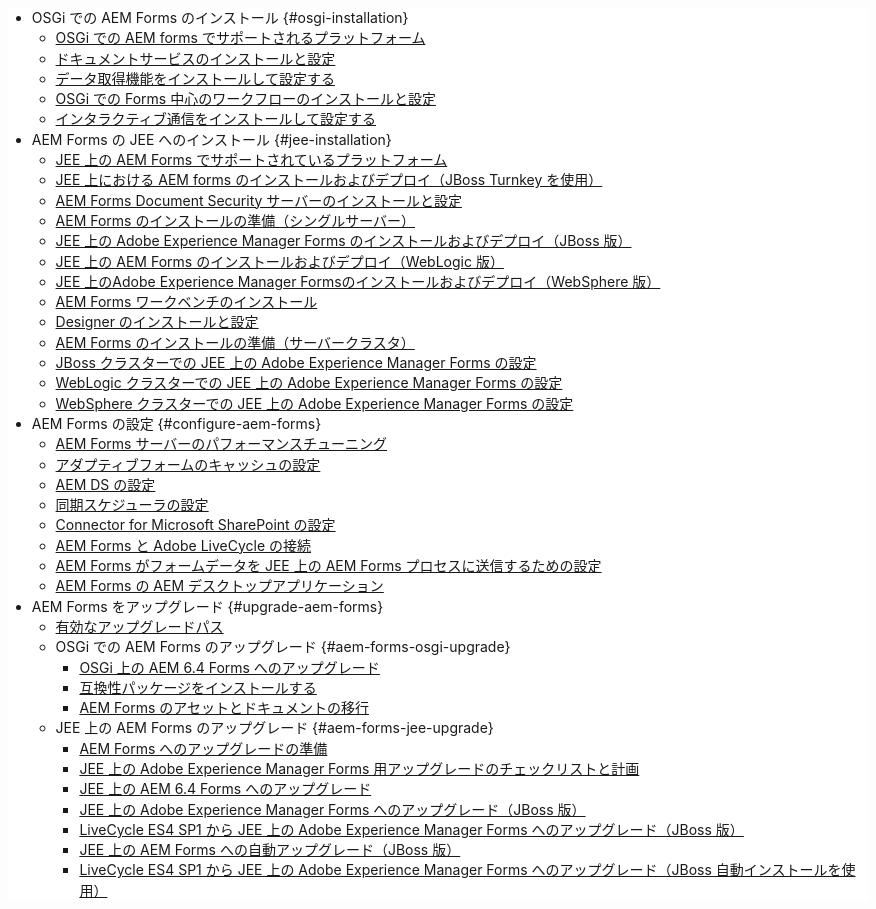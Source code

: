   + OSGi での AEM Forms のインストール {#osgi-installation}
      + [OSGi での AEM forms でサポートされるプラットフォーム](https://helpx.adobe.com/jp/experience-manager/6-4/sites/deploying/using/technical-requirements.html)
      + [ドキュメントサービスのインストールと設定](using/install-configure-document-services.md)
      + [データ取得機能をインストールして設定する](using/installing-configuring-aem-forms-osgi.md)
      + [OSGi での Forms 中心のワークフローのインストールと設定](using/installing-configuring-forms-centric-workflow-on-osgi.md)
      + [インタラクティブ通信をインストールして設定する](using/installing-configuring-intreactive-communication-correspondence-management.md)
   + AEM Forms の JEE へのインストール {#jee-installation}
      + [JEE 上の AEM Forms でサポートされているプラットフォーム](using/aem-forms-jee-supported-platforms.md)
      + [JEE 上における AEM forms のインストールおよびデプロイ（JBoss Turnkey を使用）](http://www.adobe.com/go/learn_aemforms_installTurnkey_64_jp)
      + [AEM Forms Document Security サーバーのインストールと設定](using/installing-and-configuring-the-document-security-server.md)
      + [AEM Forms のインストールの準備（シングルサーバー）](http://www.adobe.com/go/learn_aemforms_prepareInstallsingle_64_jp)
      + [JEE 上の Adobe Experience Manager Forms のインストールおよびデプロイ（JBoss 版）](http://www.adobe.com/go/learn_aemforms_installJBoss_64_jp)
      + [JEE 上の AEM Forms のインストールおよびデプロイ（WebLogic 版）](http://www.adobe.com/go/learn_aemforms_installWebLogic_64_jp)
      + [JEE 上のAdobe Experience Manager Formsのインストールおよびデプロイ（WebSphere 版）](http://www.adobe.com/go/learn_aemforms_installWebSphere_64_jp)
      + [AEM Forms ワークベンチのインストール ](http://help.adobe.com/ja_JP/AEMForms/6.1/InstallWorkbench/index.html)
      + [ Designer のインストールと設定](using/installing-configuring-designer.md)
      + [AEM Forms のインストールの準備（サーバークラスタ）](http://www.adobe.com/go/learn_aemforms_prepareInstallcluster_64_jp)
      + [JBoss クラスターでの JEE 上の Adobe Experience Manager Forms の設定](http://www.adobe.com/go/learn_aemforms_clusterJBoss_64_jp)
      + [WebLogic クラスターでの JEE 上の Adobe Experience Manager Forms の設定](http://www.adobe.com/go/learn_aemforms_clusterWebLogic_64_jp)
      + [WebSphere クラスターでの JEE 上の Adobe Experience Manager Forms の設定](http://www.adobe.com/go/learn_aemforms_clusterWebSphere_64_jp)
   + AEM Forms の設定 {#configure-aem-forms}
      + [AEM Forms サーバーのパフォーマンスチューニング](using/performance-tuning-aem-forms.md)
      + [アダプティブフォームのキャッシュの設定](using/configure-adaptive-forms-cache.md)
      + [AEM DS の設定](using/configuring-the-processing-server-url-.md)
      + [同期スケジューラの設定](using/configure-synchronization-scheduler.md)
      + [Connector for Microsoft SharePoint の設定](http://help.adobe.com/ja_JP/AEMForms/6.1/SharePointConfig/index.html)
      + [AEM Forms と Adobe LiveCycle の接続](using/aem-livecycle-connector.md)
      + [AEM Forms がフォームデータを JEE 上の AEM Forms プロセスに送信するための設定](using/submit-form-data-livecycle-process.md)
      + [AEM Forms の AEM デスクトップアプリケーション](/help/forms/using/aem-desktop-app-for-aem-forms.md)
+ AEM Forms をアップグレード {#upgrade-aem-forms}
   + [有効なアップグレードパス](using/upgrade.md)
   + OSGi での AEM Forms のアップグレード {#aem-forms-osgi-upgrade}
      + [OSGi 上の AEM 6.4 Forms へのアップグレード](using/upgrade-forms-osgi.md)
      + [互換性パッケージをインストールする](using/compatibility-package.md)
      + [AEM Forms のアセットとドキュメントの移行](using/migration-utility.md)
   + JEE 上の AEM Forms のアップグレード {#aem-forms-jee-upgrade}
      + [AEM Forms へのアップグレードの準備](http://www.adobe.com/go/learn_aemforms_prepareupgrade_64_jp)
      + [JEE 上の Adobe Experience Manager Forms 用アップグレードのチェックリストと計画](http://www.adobe.com/go/learn_aemforms_upgrade_checklist_64_jp)
      + [JEE 上の AEM 6.4 Forms へのアップグレード](using/upgrade-forms-jee.md)
      + [JEE 上の Adobe Experience Manager Forms へのアップグレード（JBoss 版）](http://www.adobe.com/go/learn_aemforms_upgradeJBoss_64_jp)
      + [LiveCycle ES4 SP1 から JEE 上の Adobe Experience Manager Forms へのアップグレード（JBoss 版）](https://helpx.adobe.com/content/dam/help/en/experience-manager/6-4/forms/pdf/upgrade-jboss-livecycle.pdf)
      + [JEE 上の AEM Forms への自動アップグレード（JBoss 版）](http://www.adobe.com/go/learn_aemforms_upgradeTurnkey_64_jp)
      + [LiveCycle ES4 SP1 から JEE 上の Adobe Experience Manager Forms へのアップグレード（JBoss 自動インストールを使用）](https://helpx.adobe.com/content/dam/help/en/experience-manager/6-4/forms/pdf/upgrade-turnkey-livecycle.pdf)